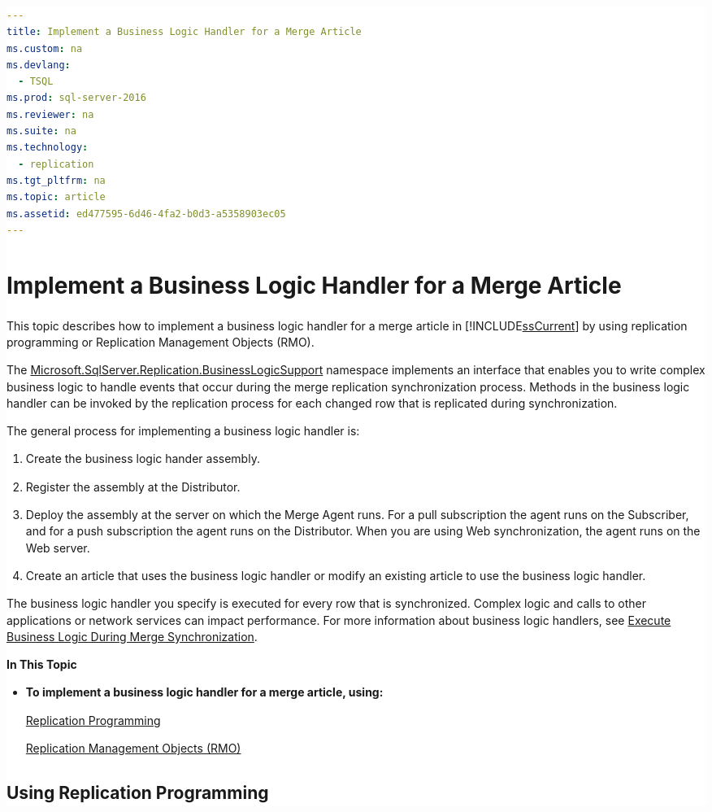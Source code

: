 ```yaml
---
title: Implement a Business Logic Handler for a Merge Article
ms.custom: na
ms.devlang: 
  - TSQL
ms.prod: sql-server-2016
ms.reviewer: na
ms.suite: na
ms.technology: 
  - replication
ms.tgt_pltfrm: na
ms.topic: article
ms.assetid: ed477595-6d46-4fa2-b0d3-a5358903ec05
---
```

# Implement a Business Logic Handler for a Merge Article
  This topic describes how to implement a business logic handler for a merge article in [!INCLUDE[ssCurrent](../../Token\Other/ssCurrent_md.md)] by using replication programming or Replication Management Objects \(RMO\).  
  
 The [Microsoft.SqlServer.Replication.BusinessLogicSupport](assetId:///N:Microsoft.SqlServer.Replication.BusinessLogicSupport) namespace implements an interface that enables you to write complex business logic to handle events that occur during the merge replication synchronization process. Methods in the business logic handler can be invoked by the replication process for each changed row that is replicated during synchronization.  
  
 The general process for implementing a business logic handler is:  
  
1.  Create the business logic hander assembly.  
  
2.  Register the assembly at the Distributor.  
  
3.  Deploy the assembly at the server on which the Merge Agent runs. For a pull subscription the agent runs on the Subscriber, and for a push subscription the agent runs on the Distributor. When you are using Web synchronization, the agent runs on the Web server.  
  
4.  Create an article that uses the business logic handler or modify an existing article to use the business logic handler.  
  
 The business logic handler you specify is executed for every row that is synchronized. Complex logic and calls to other applications or network services can impact performance. For more information about business logic handlers, see [Execute Business Logic During Merge Synchronization](../../Topics\TopicNameNotContainA/Execute-Business-Logic-During-Merge-Synchronization.md).  
  
 **In This Topic**  
  
-   **To implement a business logic handler for a merge article, using:**  
  
     [Replication Programming](#ReplProg)  
  
     [Replication Management Objects \(RMO\)](#RMOProcedure)  
  
##  <a name="ReplProg"></a> Using Replication Programming  
  